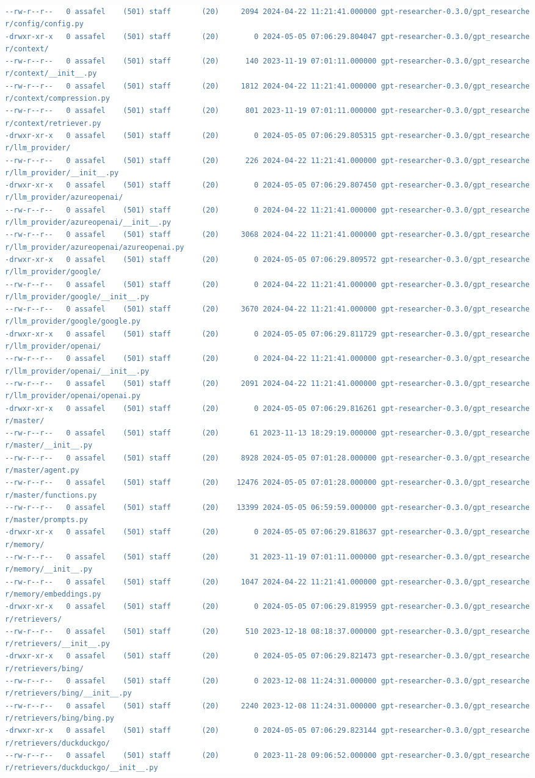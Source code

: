 ```diff
--rw-r--r--   0 assafel    (501) staff       (20)     2094 2024-04-22 11:21:41.000000 gpt-researcher-0.3.0/gpt_researcher/config/config.py
-drwxr-xr-x   0 assafel    (501) staff       (20)        0 2024-05-05 07:06:29.804047 gpt-researcher-0.3.0/gpt_researcher/context/
--rw-r--r--   0 assafel    (501) staff       (20)      140 2023-11-19 07:01:11.000000 gpt-researcher-0.3.0/gpt_researcher/context/__init__.py
--rw-r--r--   0 assafel    (501) staff       (20)     1812 2024-04-22 11:21:41.000000 gpt-researcher-0.3.0/gpt_researcher/context/compression.py
--rw-r--r--   0 assafel    (501) staff       (20)      801 2023-11-19 07:01:11.000000 gpt-researcher-0.3.0/gpt_researcher/context/retriever.py
-drwxr-xr-x   0 assafel    (501) staff       (20)        0 2024-05-05 07:06:29.805315 gpt-researcher-0.3.0/gpt_researcher/llm_provider/
--rw-r--r--   0 assafel    (501) staff       (20)      226 2024-04-22 11:21:41.000000 gpt-researcher-0.3.0/gpt_researcher/llm_provider/__init__.py
-drwxr-xr-x   0 assafel    (501) staff       (20)        0 2024-05-05 07:06:29.807450 gpt-researcher-0.3.0/gpt_researcher/llm_provider/azureopenai/
--rw-r--r--   0 assafel    (501) staff       (20)        0 2024-04-22 11:21:41.000000 gpt-researcher-0.3.0/gpt_researcher/llm_provider/azureopenai/__init__.py
--rw-r--r--   0 assafel    (501) staff       (20)     3068 2024-04-22 11:21:41.000000 gpt-researcher-0.3.0/gpt_researcher/llm_provider/azureopenai/azureopenai.py
-drwxr-xr-x   0 assafel    (501) staff       (20)        0 2024-05-05 07:06:29.809572 gpt-researcher-0.3.0/gpt_researcher/llm_provider/google/
--rw-r--r--   0 assafel    (501) staff       (20)        0 2024-04-22 11:21:41.000000 gpt-researcher-0.3.0/gpt_researcher/llm_provider/google/__init__.py
--rw-r--r--   0 assafel    (501) staff       (20)     3670 2024-04-22 11:21:41.000000 gpt-researcher-0.3.0/gpt_researcher/llm_provider/google/google.py
-drwxr-xr-x   0 assafel    (501) staff       (20)        0 2024-05-05 07:06:29.811729 gpt-researcher-0.3.0/gpt_researcher/llm_provider/openai/
--rw-r--r--   0 assafel    (501) staff       (20)        0 2024-04-22 11:21:41.000000 gpt-researcher-0.3.0/gpt_researcher/llm_provider/openai/__init__.py
--rw-r--r--   0 assafel    (501) staff       (20)     2091 2024-04-22 11:21:41.000000 gpt-researcher-0.3.0/gpt_researcher/llm_provider/openai/openai.py
-drwxr-xr-x   0 assafel    (501) staff       (20)        0 2024-05-05 07:06:29.816261 gpt-researcher-0.3.0/gpt_researcher/master/
--rw-r--r--   0 assafel    (501) staff       (20)       61 2023-11-13 18:29:19.000000 gpt-researcher-0.3.0/gpt_researcher/master/__init__.py
--rw-r--r--   0 assafel    (501) staff       (20)     8928 2024-05-05 07:01:28.000000 gpt-researcher-0.3.0/gpt_researcher/master/agent.py
--rw-r--r--   0 assafel    (501) staff       (20)    12476 2024-05-05 07:01:28.000000 gpt-researcher-0.3.0/gpt_researcher/master/functions.py
--rw-r--r--   0 assafel    (501) staff       (20)    13399 2024-05-05 06:59:59.000000 gpt-researcher-0.3.0/gpt_researcher/master/prompts.py
-drwxr-xr-x   0 assafel    (501) staff       (20)        0 2024-05-05 07:06:29.818637 gpt-researcher-0.3.0/gpt_researcher/memory/
--rw-r--r--   0 assafel    (501) staff       (20)       31 2023-11-19 07:01:11.000000 gpt-researcher-0.3.0/gpt_researcher/memory/__init__.py
--rw-r--r--   0 assafel    (501) staff       (20)     1047 2024-04-22 11:21:41.000000 gpt-researcher-0.3.0/gpt_researcher/memory/embeddings.py
-drwxr-xr-x   0 assafel    (501) staff       (20)        0 2024-05-05 07:06:29.819959 gpt-researcher-0.3.0/gpt_researcher/retrievers/
--rw-r--r--   0 assafel    (501) staff       (20)      510 2023-12-18 08:18:37.000000 gpt-researcher-0.3.0/gpt_researcher/retrievers/__init__.py
-drwxr-xr-x   0 assafel    (501) staff       (20)        0 2024-05-05 07:06:29.821473 gpt-researcher-0.3.0/gpt_researcher/retrievers/bing/
--rw-r--r--   0 assafel    (501) staff       (20)        0 2023-12-08 11:24:31.000000 gpt-researcher-0.3.0/gpt_researcher/retrievers/bing/__init__.py
--rw-r--r--   0 assafel    (501) staff       (20)     2240 2023-12-08 11:24:31.000000 gpt-researcher-0.3.0/gpt_researcher/retrievers/bing/bing.py
-drwxr-xr-x   0 assafel    (501) staff       (20)        0 2024-05-05 07:06:29.823144 gpt-researcher-0.3.0/gpt_researcher/retrievers/duckduckgo/
--rw-r--r--   0 assafel    (501) staff       (20)        0 2023-11-28 09:06:52.000000 gpt-researcher-0.3.0/gpt_researcher/retrievers/duckduckgo/__init__.py
```